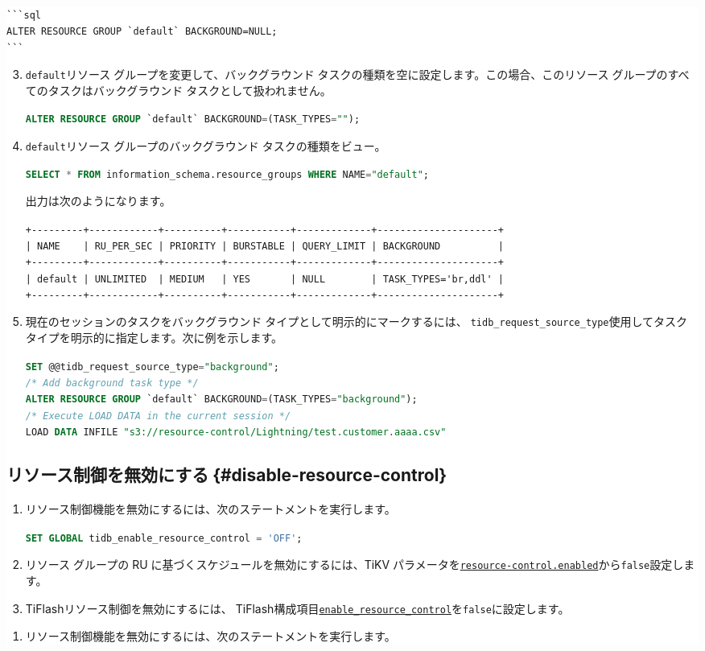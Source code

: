     ```sql
    ALTER RESOURCE GROUP `default` BACKGROUND=NULL;
    ```

3.  `default`リソース グループを変更して、バックグラウンド タスクの種類を空に設定します。この場合、このリソース グループのすべてのタスクはバックグラウンド タスクとして扱われません。

    ```sql
    ALTER RESOURCE GROUP `default` BACKGROUND=(TASK_TYPES="");
    ```

4.  `default`リソース グループのバックグラウンド タスクの種類をビュー。

    ```sql
    SELECT * FROM information_schema.resource_groups WHERE NAME="default";
    ```

    出力は次のようになります。

        +---------+------------+----------+-----------+-------------+---------------------+
        | NAME    | RU_PER_SEC | PRIORITY | BURSTABLE | QUERY_LIMIT | BACKGROUND          |
        +---------+------------+----------+-----------+-------------+---------------------+
        | default | UNLIMITED  | MEDIUM   | YES       | NULL        | TASK_TYPES='br,ddl' |
        +---------+------------+----------+-----------+-------------+---------------------+

5.  現在のセッションのタスクをバックグラウンド タイプとして明示的にマークするには、 `tidb_request_source_type`使用してタスク タイプを明示的に指定します。次に例を示します。

    ```sql
    SET @@tidb_request_source_type="background";
    /* Add background task type */
    ALTER RESOURCE GROUP `default` BACKGROUND=(TASK_TYPES="background");
    /* Execute LOAD DATA in the current session */
    LOAD DATA INFILE "s3://resource-control/Lightning/test.customer.aaaa.csv"
    ```

## リソース制御を無効にする {#disable-resource-control}

<CustomContent platform="tidb">

1.  リソース制御機能を無効にするには、次のステートメントを実行します。

    ```sql
    SET GLOBAL tidb_enable_resource_control = 'OFF';
    ```

2.  リソース グループの RU に基づくスケジュールを無効にするには、TiKV パラメータを[`resource-control.enabled`](/tikv-configuration-file.md#resource-control)から`false`設定します。

3.  TiFlashリソース制御を無効にするには、 TiFlash構成項目[`enable_resource_control`](/tiflash/tiflash-configuration.md#configure-the-tiflashtoml-file)を`false`に設定します。

</CustomContent>

<CustomContent platform="tidb-cloud">

1.  リソース制御機能を無効にするには、次のステートメントを実行します。
